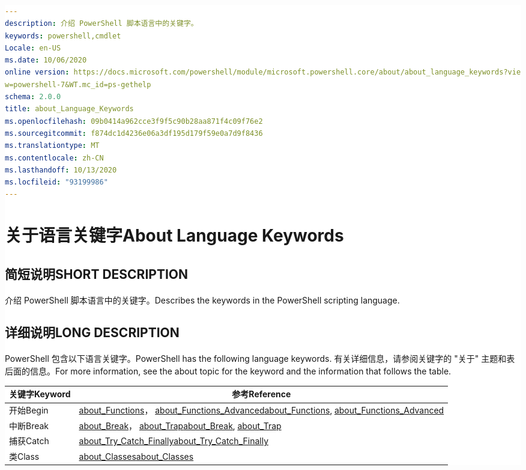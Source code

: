 ```yaml
---
description: 介绍 PowerShell 脚本语言中的关键字。
keywords: powershell,cmdlet
Locale: en-US
ms.date: 10/06/2020
online version: https://docs.microsoft.com/powershell/module/microsoft.powershell.core/about/about_language_keywords?view=powershell-7&WT.mc_id=ps-gethelp
schema: 2.0.0
title: about_Language_Keywords
ms.openlocfilehash: 09b0414a962cce3f9f5c90b28aa871f4c09f76e2
ms.sourcegitcommit: f874dc1d4236e06a3df195d179f59e0a7d9f8436
ms.translationtype: MT
ms.contentlocale: zh-CN
ms.lasthandoff: 10/13/2020
ms.locfileid: "93199986"
---
```

# <a name="about-language-keywords"></a><span data-ttu-id="9e692-104">关于语言关键字</span><span class="sxs-lookup"><span data-stu-id="9e692-104">About Language Keywords</span></span>

## <a name="short-description"></a><span data-ttu-id="9e692-105">简短说明</span><span class="sxs-lookup"><span data-stu-id="9e692-105">SHORT DESCRIPTION</span></span>
<span data-ttu-id="9e692-106">介绍 PowerShell 脚本语言中的关键字。</span><span class="sxs-lookup"><span data-stu-id="9e692-106">Describes the keywords in the PowerShell scripting language.</span></span>

## <a name="long-description"></a><span data-ttu-id="9e692-107">详细说明</span><span class="sxs-lookup"><span data-stu-id="9e692-107">LONG DESCRIPTION</span></span>

<span data-ttu-id="9e692-108">PowerShell 包含以下语言关键字。</span><span class="sxs-lookup"><span data-stu-id="9e692-108">PowerShell has the following language keywords.</span></span> <span data-ttu-id="9e692-109">有关详细信息，请参阅关键字的 "关于" 主题和表后面的信息。</span><span class="sxs-lookup"><span data-stu-id="9e692-109">For more information, see the about topic for the keyword and the information that follows the table.</span></span>

<span data-ttu-id="9e692-110">关键字</span><span class="sxs-lookup"><span data-stu-id="9e692-110">Keyword</span></span>     | <span data-ttu-id="9e692-111">参考</span><span class="sxs-lookup"><span data-stu-id="9e692-111">Reference</span></span>
---         | ---
<span data-ttu-id="9e692-112">开始</span><span class="sxs-lookup"><span data-stu-id="9e692-112">Begin</span></span>       | <span data-ttu-id="9e692-113">[about_Functions](about_Functions.md)， [about_Functions_Advanced](about_Functions_Advanced.md)</span><span class="sxs-lookup"><span data-stu-id="9e692-113">[about_Functions](about_Functions.md), [about_Functions_Advanced](about_Functions_Advanced.md)</span></span>
<span data-ttu-id="9e692-114">中断</span><span class="sxs-lookup"><span data-stu-id="9e692-114">Break</span></span>       | <span data-ttu-id="9e692-115">[about_Break](about_Break.md)， [about_Trap](about_Trap.md)</span><span class="sxs-lookup"><span data-stu-id="9e692-115">[about_Break](about_Break.md), [about_Trap](about_Trap.md)</span></span>
<span data-ttu-id="9e692-116">捕获</span><span class="sxs-lookup"><span data-stu-id="9e692-116">Catch</span></span>       | [<span data-ttu-id="9e692-117">about_Try_Catch_Finally</span><span class="sxs-lookup"><span data-stu-id="9e692-117">about_Try_Catch_Finally</span></span>](about_Try_Catch_Finally.md)
<span data-ttu-id="9e692-118">类</span><span class="sxs-lookup"><span data-stu-id="9e692-118">Class</span></span>       | [<span data-ttu-id="9e692-119">about_Classes</span><span class="sxs-lookup"><span data-stu-id="9e692-119">about_Classes</span></span>](about_Classes.md)